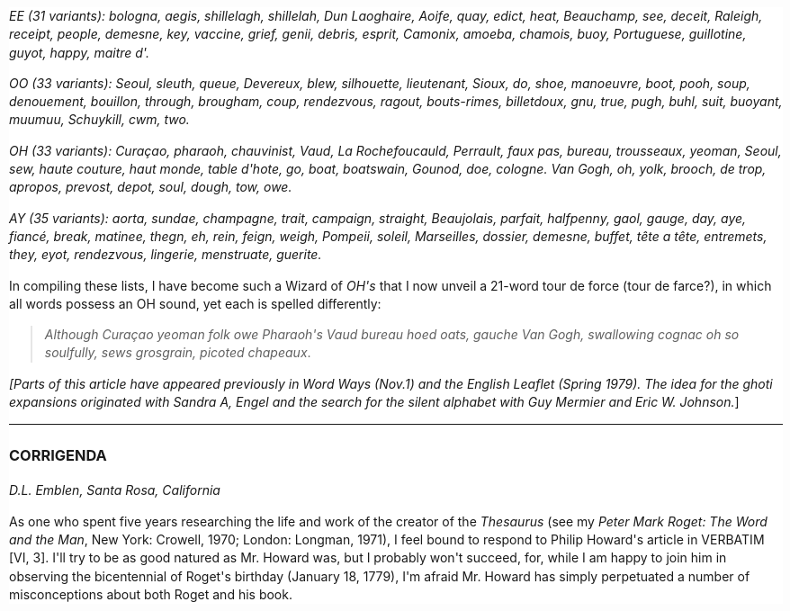 *EE (31 variants): bologna, aegis, shillelagh, shillelah,
Dun Laoghaire, Aoife, quay, edict, heat, Beauchamp, see,
deceit, Raleigh, receipt, people, demesne, key, vaccine,
grief, genii, debris, esprit, Camonix, amoeba, chamois,
buoy, Portuguese, guillotine, guyot, happy, maitre d'.*

*OO (33 variants): Seoul, sleuth, queue, Devereux,
blew, silhouette, lieutenant, Sioux, do, shoe, manoeuvre,
boot, pooh, soup, denouement, bouillon, through,
brougham, coup, rendezvous, ragout, bouts-rimes, billetdoux,
gnu, true, pugh, buhl, suit, buoyant, muumuu,
Schuykill, cwm, two.*

*OH (33 variants): Cura&ccedil;ao, pharaoh, chauvinist,
Vaud, La Rochefoucauld, Perrault, faux pas, bureau,
trousseaux, yeoman, Seoul, sew, haute couture, haut
monde, table d'hote, go, boat, boatswain, Gounod, doe,
cologne. Van Gogh, oh, yolk, brooch, de trop, apropos,
prevost, depot, soul, dough, tow, owe.*

*AY (35 variants): aorta, sundae, champagne, trait,
campaign, straight, Beaujolais, parfait, halfpenny, gaol,
gauge, day, aye, fianc&eacute;, break, matinee, thegn, eh, rein,
feign, weigh, Pompeii, soleil, Marseilles, dossier, demesne,
buffet, t&ecirc;te a t&ecirc;te, entremets, they, eyot, rendezvous,
lingerie, menstruate, guerite.*

In compiling these lists, I have become such a Wizard
of *OH's* that I now unveil a 21-word tour de force (tour de
farce?), in which all words possess an OH sound, yet each is
spelled differently:

>*Although Cura&ccedil;ao yeoman folk owe Pharaoh's Vaud
bureau hoed oats, gauche Van Gogh, swallowing cognac
oh so soulfully, sews grosgrain, picoted chapeaux*.

*[Parts of this article have appeared previously in Word Ways (Nov.1) and the English Leaflet (Spring 1979). The idea for the ghoti
expansions originated with Sandra A, Engel and the search for the
silent alphabet with Guy Mermier and Eric W. Johnson.*]

***

[^b1]: In all fairness to English spelling, we must note that silent letters
frequently gain a voice when the base word is extended by a suffix:
bomb-bom*b*ard, muscle-mus*c*ular, line-lin*e*ar, resign-resignation,
fruit-fru*i*tion, condemn-condem*n*ation, circuit-circ*u*itous.


### CORRIGENDA
*D.L. Emblen, Santa Rosa, California*

As one who spent five years researching the life and
work of the creator of the *Thesaurus* (see my *Peter Mark
Roget: The Word and the Man*, New York: Crowell, 1970;
London: Longman, 1971), I feel bound to respond to Philip
Howard's article in VERBATIM [VI, 3]. I'll try to be as good
natured as Mr. Howard was, but I probably won't succeed,
for, while I am happy to join him in observing the bicentennial
of Roget's birthday (January 18, 1779), I'm afraid Mr.
Howard has simply perpetuated a number of misconceptions
about both Roget and his book.


[^a1]: Peter Trudgill, Sociolinguistics: An Introduction (New York: